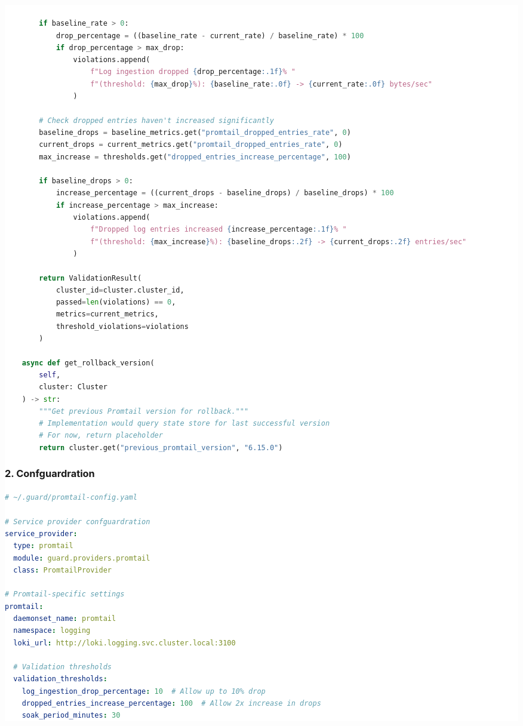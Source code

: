 ```python

        if baseline_rate > 0:
            drop_percentage = ((baseline_rate - current_rate) / baseline_rate) * 100
            if drop_percentage > max_drop:
                violations.append(
                    f"Log ingestion dropped {drop_percentage:.1f}% "
                    f"(threshold: {max_drop}%): {baseline_rate:.0f} -> {current_rate:.0f} bytes/sec"
                )

        # Check dropped entries haven't increased significantly
        baseline_drops = baseline_metrics.get("promtail_dropped_entries_rate", 0)
        current_drops = current_metrics.get("promtail_dropped_entries_rate", 0)
        max_increase = thresholds.get("dropped_entries_increase_percentage", 100)

        if baseline_drops > 0:
            increase_percentage = ((current_drops - baseline_drops) / baseline_drops) * 100
            if increase_percentage > max_increase:
                violations.append(
                    f"Dropped log entries increased {increase_percentage:.1f}% "
                    f"(threshold: {max_increase}%): {baseline_drops:.2f} -> {current_drops:.2f} entries/sec"
                )

        return ValidationResult(
            cluster_id=cluster.cluster_id,
            passed=len(violations) == 0,
            metrics=current_metrics,
            threshold_violations=violations
        )

    async def get_rollback_version(
        self,
        cluster: Cluster
    ) -> str:
        """Get previous Promtail version for rollback."""
        # Implementation would query state store for last successful version
        # For now, return placeholder
        return cluster.get("previous_promtail_version", "6.15.0")
```

### 2. Confguardration

```yaml
# ~/.guard/promtail-config.yaml

# Service provider confguardration
service_provider:
  type: promtail
  module: guard.providers.promtail
  class: PromtailProvider

# Promtail-specific settings
promtail:
  daemonset_name: promtail
  namespace: logging
  loki_url: http://loki.logging.svc.cluster.local:3100

  # Validation thresholds
  validation_thresholds:
    log_ingestion_drop_percentage: 10  # Allow up to 10% drop
    dropped_entries_increase_percentage: 100  # Allow 2x increase in drops
    soak_period_minutes: 30
```